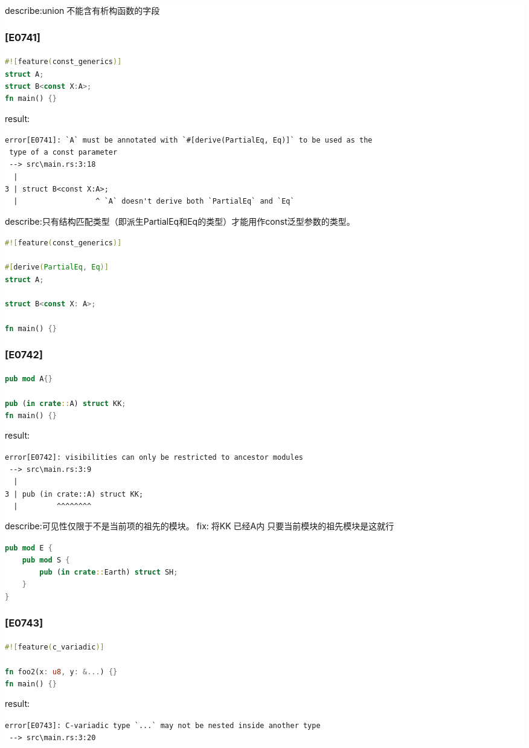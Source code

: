 describe:union 不能含有析构函数的字段
### [E0741]
```rust
#![feature(const_generics)]
struct A;
struct B<const X:A>;
fn main() {}
```
result:
```
error[E0741]: `A` must be annotated with `#[derive(PartialEq, Eq)]` to be used as the
 type of a const parameter
 --> src\main.rs:3:18
  |
3 | struct B<const X:A>;
  |                  ^ `A` doesn't derive both `PartialEq` and `Eq`
```
describe:只有结构匹配类型（即派生PartialEq和Eq的类型）才能用作const泛型参数的类型。
```rust
#![feature(const_generics)]

#[derive(PartialEq, Eq)]
struct A;

struct B<const X: A>;

fn main() {}
```
### [E0742]
```rust
pub mod A{}

pub (in crate::A) struct KK;
fn main() {}
```
result:
```
error[E0742]: visibilities can only be restricted to ancestor modules
 --> src\main.rs:3:9
  |
3 | pub (in crate::A) struct KK;
  |         ^^^^^^^^
```
describe:可见性仅限于不是当前项的祖先的模块。
fix: 将KK 已经A内
只要当前模块的祖先模块是这就行
```rust
pub mod E {
    pub mod S {
        pub (in crate::Earth) struct SH;
    }
}
```
### [E0743]
```rust
#![feature(c_variadic)]

fn foo2(x: u8, y: &...) {}
fn main() {}
```
result:
```
error[E0743]: C-variadic type `...` may not be nested inside another type
 --> src\main.rs:3:20
```